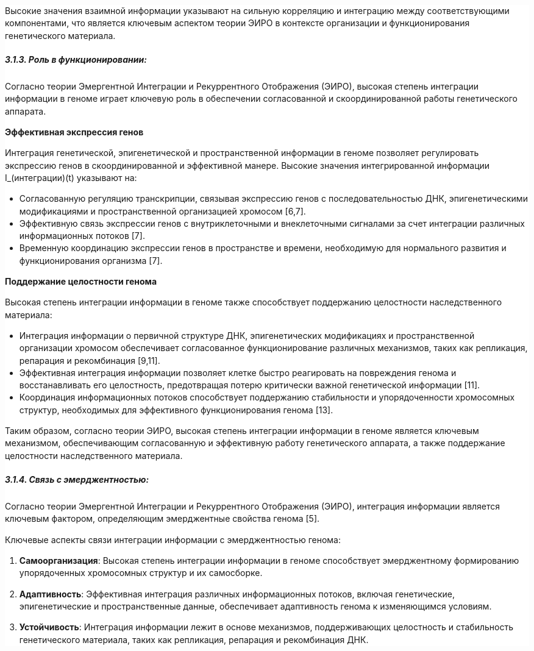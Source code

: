 Высокие значения взаимной информации указывают на сильную корреляцию и интеграцию между соответствующими компонентами, что является ключевым аспектом теории ЭИРО в контексте организации и функционирования генетического материала.

##### 3.1.3. Роль в функционировании:

Согласно теории Эмергентной Интеграции и Рекуррентного Отображения (ЭИРО), высокая степень интеграции информации в геноме играет ключевую роль в обеспечении согласованной и скоординированной работы генетического аппарата.

**Эффективная экспрессия генов**

Интеграция генетической, эпигенетической и пространственной информации в геноме позволяет регулировать экспрессию генов в скоординированной и эффективной манере. Высокие значения интегрированной информации I_(интеграции)(t) указывают на:

- Согласованную регуляцию транскрипции, связывая экспрессию генов с последовательностью ДНК, эпигенетическими модификациями и пространственной организацией хромосом [6,7].
- Эффективную связь экспрессии генов с внутриклеточными и внеклеточными сигналами за счет интеграции различных информационных потоков [7].
- Временную координацию экспрессии генов в пространстве и времени, необходимую для нормального развития и функционирования организма [7].

**Поддержание целостности генома**

Высокая степень интеграции информации в геноме также способствует поддержанию целостности наследственного материала:

- Интеграция информации о первичной структуре ДНК, эпигенетических модификациях и пространственной организации хромосом обеспечивает согласованное функционирование различных механизмов, таких как репликация, репарация и рекомбинация [9,11].
- Эффективная интеграция информации позволяет клетке быстро реагировать на повреждения генома и восстанавливать его целостность, предотвращая потерю критически важной генетической информации [11].
- Координация информационных потоков способствует поддержанию стабильности и упорядоченности хромосомных структур, необходимых для эффективного функционирования генома [13].

Таким образом, согласно теории ЭИРО, высокая степень интеграции информации в геноме является ключевым механизмом, обеспечивающим согласованную и эффективную работу генетического аппарата, а также поддержание целостности наследственного материала.


##### 3.1.4. Связь с эмерджентностью: 

Согласно теории Эмергентной Интеграции и Рекуррентного Отображения (ЭИРО), интеграция информации является ключевым фактором, определяющим эмерджентные свойства генома [5].

Ключевые аспекты связи интеграции информации с эмерджентностью генома:

1. **Самоорганизация**: Высокая степень интеграции информации в геноме способствует эмерджентному формированию упорядоченных хромосомных структур и их самосборке.

2. **Адаптивность**: Эффективная интеграция различных информационных потоков, включая генетические, эпигенетические и пространственные данные, обеспечивает адаптивность генома к изменяющимся условиям.

3. **Устойчивость**: Интеграция информации лежит в основе механизмов, поддерживающих целостность и стабильность генетического материала, таких как репликация, репарация и рекомбинация ДНК.
